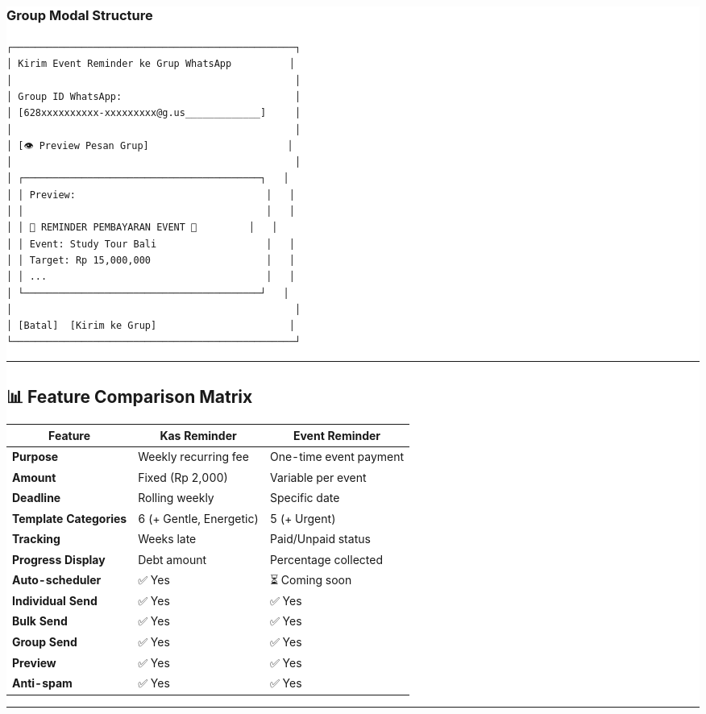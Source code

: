 ### Group Modal Structure

```
┌─────────────────────────────────────────────────┐
│ Kirim Event Reminder ke Grup WhatsApp          │
│                                                 │
│ Group ID WhatsApp:                              │
│ [628xxxxxxxxxx-xxxxxxxxx@g.us_____________]     │
│                                                 │
│ [👁 Preview Pesan Grup]                        │
│                                                 │
│ ┌─────────────────────────────────────────┐   │
│ │ Preview:                                 │   │
│ │                                          │   │
│ │ 📢 REMINDER PEMBAYARAN EVENT 📢         │   │
│ │ Event: Study Tour Bali                   │   │
│ │ Target: Rp 15,000,000                    │   │
│ │ ...                                      │   │
│ └─────────────────────────────────────────┘   │
│                                                 │
│ [Batal]  [Kirim ke Grup]                       │
└─────────────────────────────────────────────────┘
```

---

## 📊 Feature Comparison Matrix

| Feature                 | Kas Reminder            | Event Reminder         |
| ----------------------- | ----------------------- | ---------------------- |
| **Purpose**             | Weekly recurring fee    | One-time event payment |
| **Amount**              | Fixed (Rp 2,000)        | Variable per event     |
| **Deadline**            | Rolling weekly          | Specific date          |
| **Template Categories** | 6 (+ Gentle, Energetic) | 5 (+ Urgent)           |
| **Tracking**            | Weeks late              | Paid/Unpaid status     |
| **Progress Display**    | Debt amount             | Percentage collected   |
| **Auto-scheduler**      | ✅ Yes                  | ⏳ Coming soon         |
| **Individual Send**     | ✅ Yes                  | ✅ Yes                 |
| **Bulk Send**           | ✅ Yes                  | ✅ Yes                 |
| **Group Send**          | ✅ Yes                  | ✅ Yes                 |
| **Preview**             | ✅ Yes                  | ✅ Yes                 |
| **Anti-spam**           | ✅ Yes                  | ✅ Yes                 |

---
